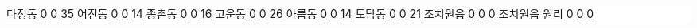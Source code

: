 
  <tr class="item">
    <td><a href="세종특별자치시다정동">다정동</a></td>
    <td><a href="세종특별자치시다정동">0</a></td>
    <td><a href="세종특별자치시다정동">0</a></td>
    <td><a href="세종특별자치시다정동">35</a></td>
  </tr>
    

  <tr class="item">
    <td><a href="세종특별자치시어진동">어진동</a></td>
    <td><a href="세종특별자치시어진동">0</a></td>
    <td><a href="세종특별자치시어진동">0</a></td>
    <td><a href="세종특별자치시어진동">14</a></td>
  </tr>
    

  <tr class="item">
    <td><a href="세종특별자치시종촌동">종촌동</a></td>
    <td><a href="세종특별자치시종촌동">0</a></td>
    <td><a href="세종특별자치시종촌동">0</a></td>
    <td><a href="세종특별자치시종촌동">16</a></td>
  </tr>
    

  <tr class="item">
    <td><a href="세종특별자치시고운동">고운동</a></td>
    <td><a href="세종특별자치시고운동">0</a></td>
    <td><a href="세종특별자치시고운동">0</a></td>
    <td><a href="세종특별자치시고운동">26</a></td>
  </tr>
    

  <tr class="item">
    <td><a href="세종특별자치시아름동">아름동</a></td>
    <td><a href="세종특별자치시아름동">0</a></td>
    <td><a href="세종특별자치시아름동">0</a></td>
    <td><a href="세종특별자치시아름동">14</a></td>
  </tr>
    

  <tr class="item">
    <td><a href="세종특별자치시도담동">도담동</a></td>
    <td><a href="세종특별자치시도담동">0</a></td>
    <td><a href="세종특별자치시도담동">0</a></td>
    <td><a href="세종특별자치시도담동">21</a></td>
  </tr>
    

  <tr class="item">
    <td><a href="세종특별자치시조치원읍">조치원읍</a></td>
    <td><a href="세종특별자치시조치원읍">0</a></td>
    <td><a href="세종특별자치시조치원읍">0</a></td>
    <td><a href="세종특별자치시조치원읍">0</a></td>
  </tr>
    

  <tr class="item">
    <td><a href="세종특별자치시조치원읍원리">조치원읍 원리</a></td>
    <td><a href="세종특별자치시조치원읍원리">0</a></td>
    <td><a href="세종특별자치시조치원읍원리">0</a></td>
    <td><a href="세종특별자치시조치원읍원리">0</a></td>
  </tr>
    